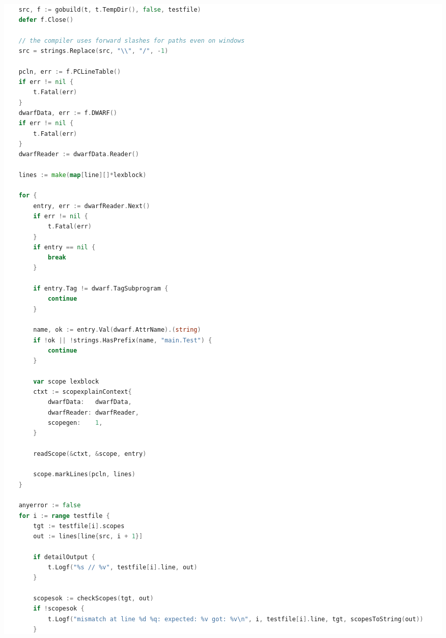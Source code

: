 ```go
	src, f := gobuild(t, t.TempDir(), false, testfile)
	defer f.Close()

	// the compiler uses forward slashes for paths even on windows
	src = strings.Replace(src, "\\", "/", -1)

	pcln, err := f.PCLineTable()
	if err != nil {
		t.Fatal(err)
	}
	dwarfData, err := f.DWARF()
	if err != nil {
		t.Fatal(err)
	}
	dwarfReader := dwarfData.Reader()

	lines := make(map[line][]*lexblock)

	for {
		entry, err := dwarfReader.Next()
		if err != nil {
			t.Fatal(err)
		}
		if entry == nil {
			break
		}

		if entry.Tag != dwarf.TagSubprogram {
			continue
		}

		name, ok := entry.Val(dwarf.AttrName).(string)
		if !ok || !strings.HasPrefix(name, "main.Test") {
			continue
		}

		var scope lexblock
		ctxt := scopexplainContext{
			dwarfData:   dwarfData,
			dwarfReader: dwarfReader,
			scopegen:    1,
		}

		readScope(&ctxt, &scope, entry)

		scope.markLines(pcln, lines)
	}

	anyerror := false
	for i := range testfile {
		tgt := testfile[i].scopes
		out := lines[line{src, i + 1}]

		if detailOutput {
			t.Logf("%s // %v", testfile[i].line, out)
		}

		scopesok := checkScopes(tgt, out)
		if !scopesok {
			t.Logf("mismatch at line %d %q: expected: %v got: %v\n", i, testfile[i].line, tgt, scopesToString(out))
		}

```